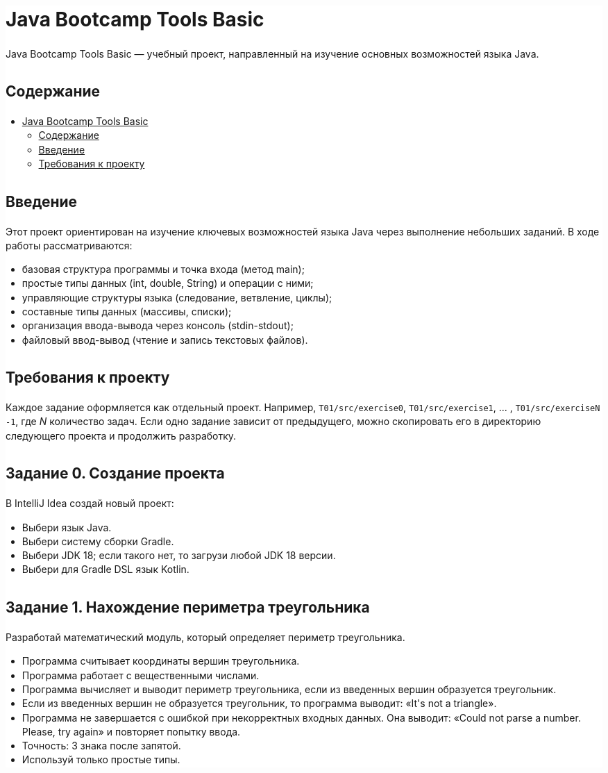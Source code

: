 # Java Bootcamp Tools Basic

Java Bootcamp Tools Basic — учебный проект, направленный на изучение основных возможностей языка Java.

## Содержание

- [Java Bootcamp Tools Basic](#java-bootcamp-tools-basic)
    - [Содержание](#содержание)
    - [Введение](#введение)
    - [Требования к проекту](#требования-к-проекту)

## Введение

Этот проект ориентирован на изучение ключевых возможностей языка Java через выполнение небольших заданий. В ходе работы рассматриваются:
- базовая структура программы и точка входа (метод main);
- простые типы данных (int, double, String) и операции с ними;
- управляющие структуры языка (следование, ветвление, циклы);
- составные типы данных (массивы, списки);
- организация ввода-вывода через консоль (stdin-stdout);
- файловый ввод-вывод (чтение и запись текстовых файлов).

## Требования к проекту

Каждое задание оформляется как отдельный проект. Например, `T01/src/exercise0`, `T01/src/exercise1`, ... , `T01/src/exerciseN-1`, где *N* количество задач. Если одно задание зависит от предыдущего, можно скопировать его в директорию следующего проекта и продолжить разработку.

## Задание 0. Создание проекта
В IntelliJ Idea создай новый проект: 
- Выбери язык Java.
- Выбери систему сборки Gradle.
- Выбери JDK 18; если такого нет, то загрузи любой JDK 18 версии.
- Выбери для Gradle DSL язык Kotlin.

## Задание 1. Нахождение периметра треугольника
Разработай математический модуль, который определяет периметр треугольника.

- Программа считывает координаты вершин треугольника. 
- Программа работает с вещественными числами.
- Программа вычисляет и выводит периметр треугольника, если из введенных вершин образуется треугольник.
- Если из введенных вершин не образуется треугольник, то программа выводит: «It's not a triangle».
- Программа не завершается с ошибкой при некорректных входных данных. Она выводит: «Could not parse a number. Please, try again» и повторяет попытку ввода.
- Точность: 3 знака после запятой.
- Используй только простые типы.
